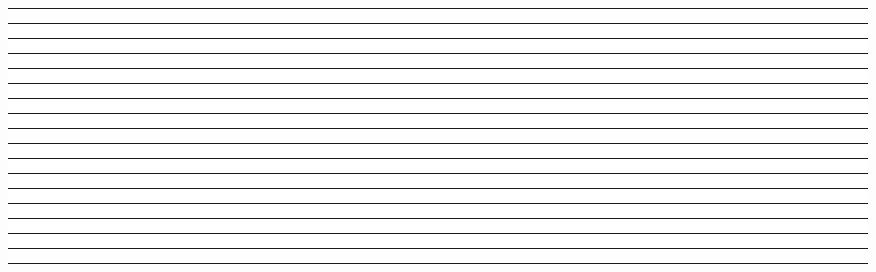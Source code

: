 

--------------------------------------------------------------------------------



--------------------------------------------------------------------------------



--------------------------------------------------------------------------------



--------------------------------------------------------------------------------



--------------------------------------------------------------------------------



--------------------------------------------------------------------------------



--------------------------------------------------------------------------------



--------------------------------------------------------------------------------



--------------------------------------------------------------------------------



--------------------------------------------------------------------------------



--------------------------------------------------------------------------------



--------------------------------------------------------------------------------



--------------------------------------------------------------------------------



--------------------------------------------------------------------------------



--------------------------------------------------------------------------------



--------------------------------------------------------------------------------



--------------------------------------------------------------------------------



--------------------------------------------------------------------------------
